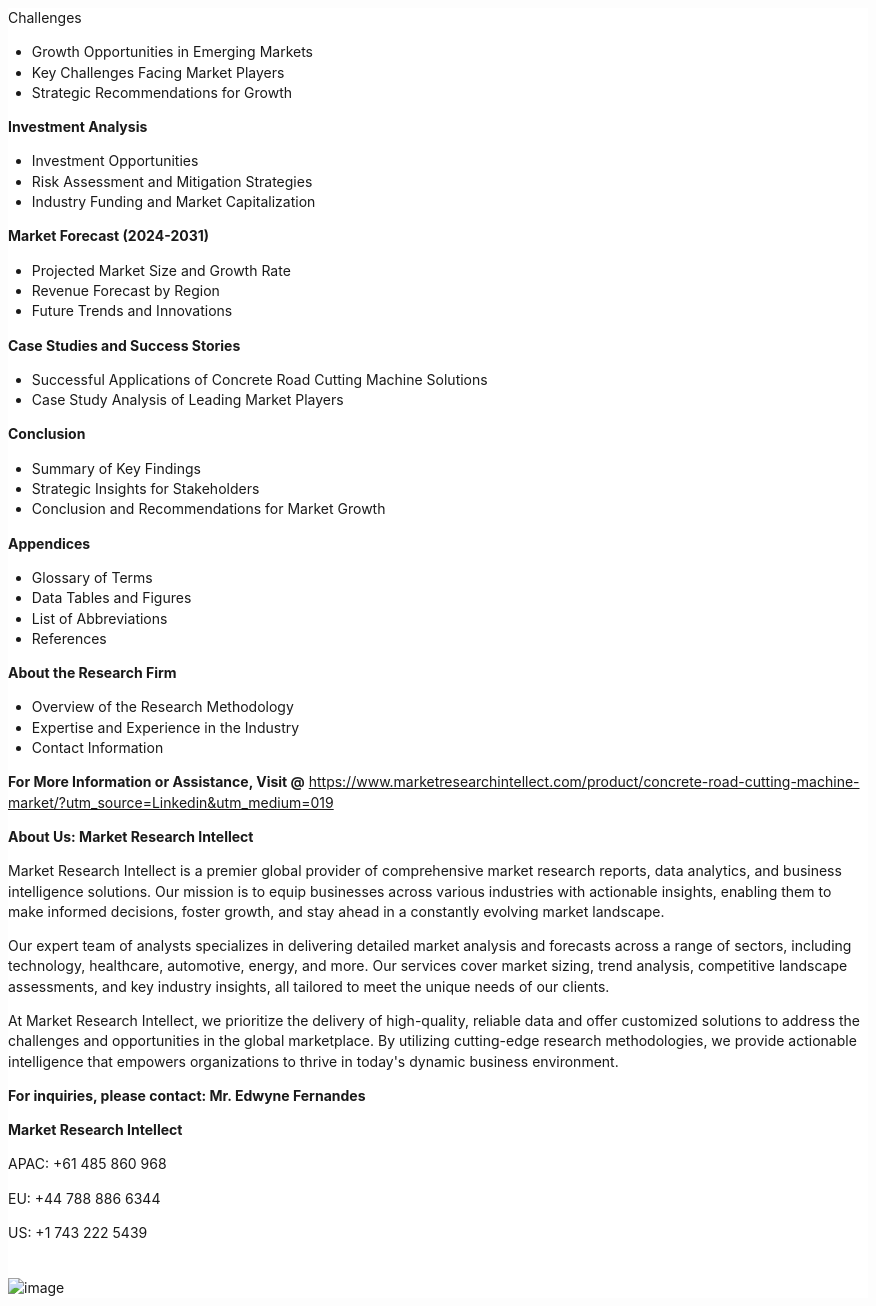 Challenges</strong></p><ul><li>Growth Opportunities in Emerging Markets</li><li>Key Challenges Facing Market Players</li><li>Strategic Recommendations for Growth</li></ul><p><strong>Investment Analysis</strong></p><ul><li>Investment Opportunities</li><li>Risk Assessment and Mitigation Strategies</li><li>Industry Funding and Market Capitalization</li></ul><p><strong>Market Forecast (2024-2031)</strong></p><ul><li>Projected Market Size and Growth Rate</li><li>Revenue Forecast by Region</li><li>Future Trends and Innovations</li></ul><p><strong>Case Studies and Success Stories</strong></p><ul><li>Successful Applications of Concrete Road Cutting Machine Solutions</li><li>Case Study Analysis of Leading Market Players</li></ul><p><strong>Conclusion</strong></p><ul><li>Summary of Key Findings</li><li>Strategic Insights for Stakeholders</li><li>Conclusion and Recommendations for Market Growth</li></ul><p><strong>Appendices</strong></p><ul><li>Glossary of Terms</li><li>Data Tables and Figures</li><li>List of Abbreviations</li><li>References</li></ul><p><strong>About the Research Firm</strong></p><ul><li>Overview of the Research Methodology</li><li>Expertise and Experience in the Industry</li><li>Contact Information</li></ul></div><div class="article-main__content" data-test-id="publishing-text-block"><p><span class="font-[700]"><strong>For More Information or Assistance, Visit @</strong>&nbsp;<a href="https://www.marketresearchintellect.com/product/concrete-road-cutting-machine-market/?utm_source=Linkedin&utm_medium=019">https://www.marketresearchintellect.com/product/concrete-road-cutting-machine-market/?utm_source=Linkedin&utm_medium=019</a></span></p><p><strong>About Us: Market Research Intellect</strong></p><p>Market Research Intellect is a premier global provider of comprehensive market research reports, data analytics, and business intelligence solutions. Our mission is to equip businesses across various industries with actionable insights, enabling them to make informed decisions, foster growth, and stay ahead in a constantly evolving market landscape.</p><p>Our expert team of analysts specializes in delivering detailed market analysis and forecasts across a range of sectors, including technology, healthcare, automotive, energy, and more. Our services cover market sizing, trend analysis, competitive landscape assessments, and key industry insights, all tailored to meet the unique needs of our clients.</p><p>At Market Research Intellect, we prioritize the delivery of high-quality, reliable data and offer customized solutions to address the challenges and opportunities in the global marketplace. By utilizing cutting-edge research methodologies, we provide actionable intelligence that empowers organizations to thrive in today's dynamic business environment.</p><p><strong>For inquiries, please contact: Mr. Edwyne Fernandes</strong></p><p><strong>Market Research Intellect</strong></p><p>APAC: +61 485 860 968</p><p>EU: +44 788 886 6344</p><p>US: +1 743 222 5439</p></div><div class="article-main__content" data-test-id="publishing-text-block">&nbsp;</div>
![image](https://github.com/user-attachments/assets/388df80d-6d68-4633-81f0-378f7a07464e)
